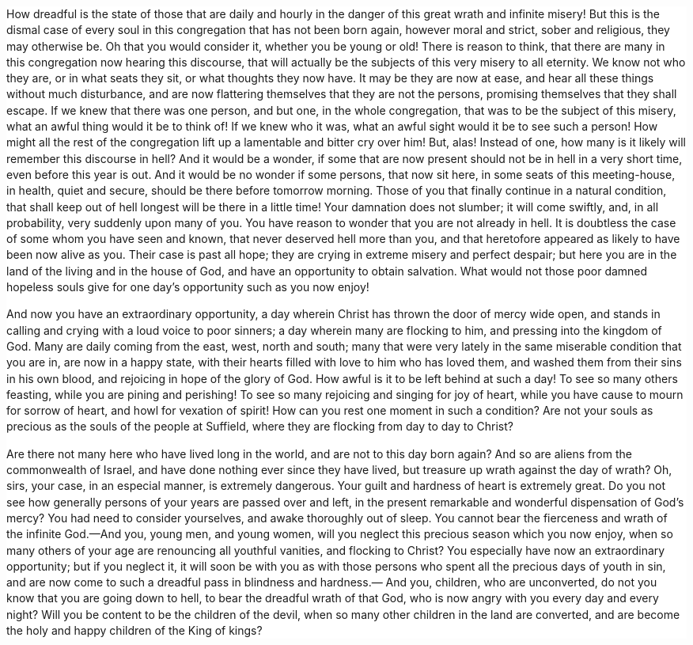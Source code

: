 How dreadful is the state of those that are daily and hourly in the danger of this great wrath and infinite misery! But this is the dismal case of every soul in this congregation that has not been born again, however moral and strict, sober and religious, they may otherwise be. Oh that you would consider it, whether you be young or old! There is reason to think, that there are many in this congregation now hearing this discourse, that will actually be the subjects of this very misery to all eternity. We know not who they are, or in what seats they sit, or what thoughts they now have. It may be they are now at ease, and hear all these things without much disturbance, and are now flattering themselves that they are not the persons, promising themselves that they shall escape. If we knew that there was one person, and but one, in the whole congregation, that was to be the subject of this misery, what an awful thing would it be to think of! If we knew who it was, what an awful sight would it be to see such a person! How might all the rest of the congregation lift up a lamentable and bitter cry over him! But, alas! Instead of one, how many is it likely will remember this discourse in hell? And it would be a wonder, if some that are now present should not be in hell in a very short time, even before this year is out. And it would be no wonder if some persons, that now sit here, in some seats of this meeting-house, in health, quiet and secure, should be there before tomorrow morning. Those of you that finally continue in a natural condition, that shall keep out of hell longest will be there in a little time! Your damnation does not slumber; it will come swiftly, and, in all probability, very suddenly upon many of you. You have reason to wonder that you are not already in hell. It is doubtless the case of some whom you have seen and known, that never deserved hell more than you, and that heretofore appeared as likely to have been now alive as you. Their case is past all hope; they are crying in extreme misery and perfect despair; but here you are in the land of the living and in the house of God, and have an opportunity to obtain salvation. What would not those poor damned hopeless souls give for one day’s opportunity such as you now enjoy!

And now you have an extraordinary opportunity, a day wherein Christ has thrown the door of mercy wide open, and stands in calling and crying with a loud voice to poor sinners; a day wherein many are flocking to him, and pressing into the kingdom of God. Many are daily coming from the east, west, north and south; many that were very lately in the same miserable condition that you are in, are now in a happy state, with their hearts filled with love to him who has loved them, and washed them from their sins in his own blood, and rejoicing in hope of the glory of God. How awful is it to be left behind at such a day! To see so many others feasting, while you are pining and perishing! To see so many rejoicing and singing for joy of heart, while you have cause to mourn for sorrow of heart, and howl for vexation of spirit! How can you rest one moment in such a condition? Are not your souls as precious as the souls of the people at Suffield, where they are flocking from day to day to Christ?

Are there not many here who have lived long in the world, and are not to this day born again? And so are aliens from the commonwealth of Israel, and have done nothing ever since they have lived, but treasure up wrath against the day of wrath? Oh, sirs, your case, in an especial manner, is extremely dangerous. Your guilt and hardness of heart is extremely great. Do you not see how generally persons of your years are passed over and left, in the present remarkable and wonderful dispensation of God’s mercy? You had need to consider yourselves, and awake thoroughly out of sleep. You cannot bear the fierceness and wrath of the infinite God.—And you, young men, and young women, will you neglect this precious season which you now enjoy, when so many others of your age are renouncing all youthful vanities, and flocking to Christ? You especially have now an extraordinary opportunity; but if you neglect it, it will soon be with you as with those persons who spent all the precious days of youth in sin, and are now come to such a dreadful pass in blindness and hardness.— And you, children, who are unconverted, do not you know that you are going down to hell, to bear the dreadful wrath of that God, who is now angry with you every day and every night? Will you be content to be the children of the devil, when so many other children in the land are converted, and are become the holy and happy children of the King of kings?
